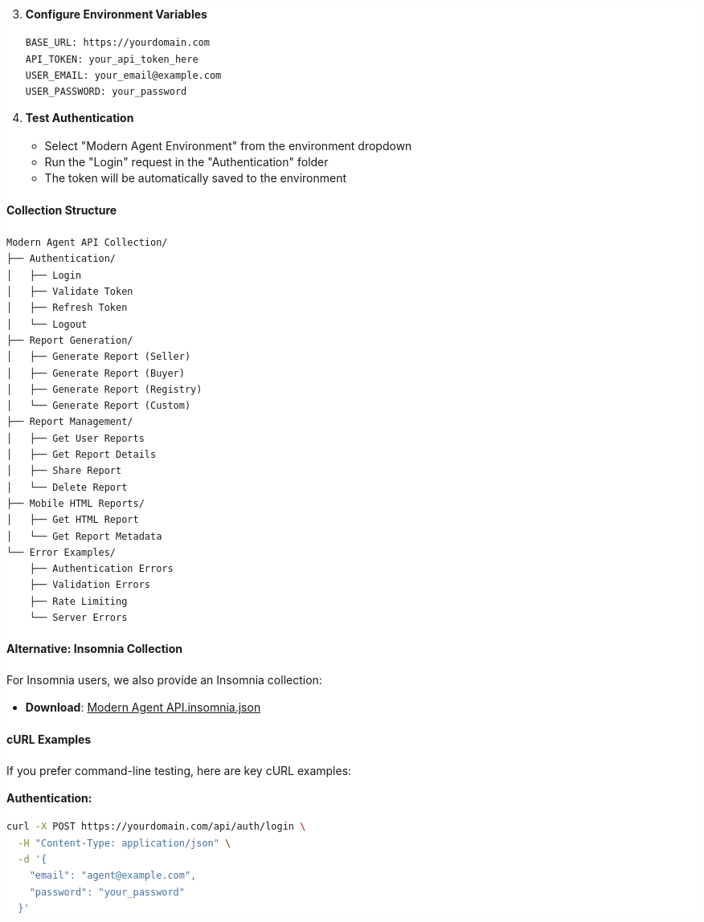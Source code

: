3. **Configure Environment Variables**
   ```
   BASE_URL: https://yourdomain.com
   API_TOKEN: your_api_token_here
   USER_EMAIL: your_email@example.com
   USER_PASSWORD: your_password
   ```

4. **Test Authentication**
   - Select "Modern Agent Environment" from the environment dropdown
   - Run the "Login" request in the "Authentication" folder
   - The token will be automatically saved to the environment

#### **Collection Structure**
```
Modern Agent API Collection/
├── Authentication/
│   ├── Login
│   ├── Validate Token
│   ├── Refresh Token
│   └── Logout
├── Report Generation/
│   ├── Generate Report (Seller)
│   ├── Generate Report (Buyer)
│   ├── Generate Report (Registry)
│   └── Generate Report (Custom)
├── Report Management/
│   ├── Get User Reports
│   ├── Get Report Details
│   ├── Share Report
│   └── Delete Report
├── Mobile HTML Reports/
│   ├── Get HTML Report
│   └── Get Report Metadata
└── Error Examples/
    ├── Authentication Errors
    ├── Validation Errors
    ├── Rate Limiting
    └── Server Errors
```

#### **Alternative: Insomnia Collection**

For Insomnia users, we also provide an Insomnia collection:

- **Download**: [Modern Agent API.insomnia.json](https://yourdomain.com/api/insomnia/modern-agent-api.insomnia.json)

#### **cURL Examples**

If you prefer command-line testing, here are key cURL examples:

**Authentication:**
```bash
curl -X POST https://yourdomain.com/api/auth/login \
  -H "Content-Type: application/json" \
  -d '{
    "email": "agent@example.com",
    "password": "your_password"
  }'
```
